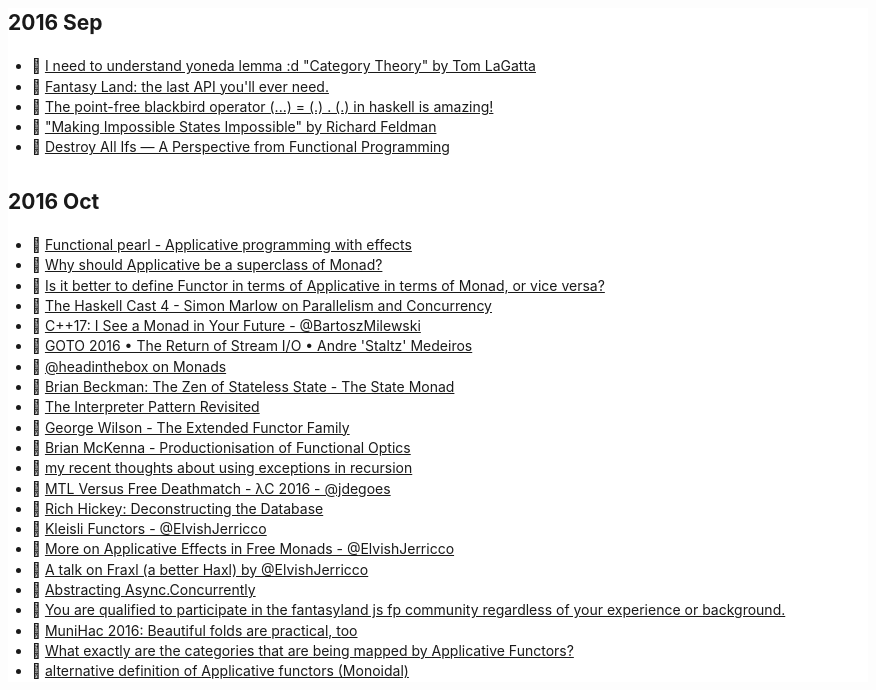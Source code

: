 
## 2016 Sep

* 📼 [I need to understand yoneda lemma :d "Category Theory" by Tom LaGatta](https://www.youtube.com/watch?v=o6L6XeNdd_k)
* 📄 [Fantasy Land: the last API you'll ever need.](http://james-forbes.com/?/posts/the-perfect-api)
* 📼 [The point-free blackbird operator (...) = (.) . (.) in haskell is amazing!](https://www.youtube.com/watch?v=seVSlKazsNk)
* 📼 [ "Making Impossible States Impossible" by Richard Feldman](https://www.youtube.com/watch?v=IcgmSRJHu_8&list=PLglJM3BYAMPH2zuz1nbKHQyeawE4SN0Cd)
* 📄 [Destroy All Ifs — A Perspective from Functional Programming](http://degoes.net/articles/destroy-all-ifs)


## 2016 Oct

* 🔖 [Functional pearl - Applicative programming with effects](http://www.staff.city.ac.uk/~ross/papers/Applicative.pdf)
* 📄 [Why should Applicative be a superclass of Monad?](http://stackoverflow.com/q/24112786/1798418)
* 📄 [Is it better to define Functor in terms of Applicative in terms of Monad, or vice versa?](http://stackoverflow.com/a/19635558/1798418?stw=2)
* 📼 [The Haskell Cast 4 - Simon Marlow on Parallelism and Concurrency](https://www.youtube.com/watch?v=73B1uc3xkvo)
* 📼 [C++17: I See a Monad in Your Future - @BartoszMilewski](https://www.youtube.com/watch?v=BFnhhPehpKw)
* 📼 [GOTO 2016 • The Return of Stream I/O • Andre 'Staltz' Medeiros](https://www.youtube.com/watch?v=Tkjg179M-Nc)
* 📼 [@headinthebox on Monads](https://www.infoq.com/interviews/meijer-monads)
* 📼 [Brian Beckman: The Zen of Stateless State - The State Monad](https://www.youtube.com/watch?v=XxzzJiXHOJs)
* 📼 [The Interpreter Pattern Revisited](https://www.youtube.com/watch?v=hmX2s3pe_qk)
* 📼 [George Wilson - The Extended Functor Family](https://www.youtube.com/watch?v=JZPXzJ5tp9w)
* 📼 [Brian McKenna - Productionisation of Functional Optics](https://www.youtube.com/watch?v=H01dw-BMmlE)
* 📄 [my recent thoughts about using exceptions in recursion](https://github.com/ramda/ramda/pull/1581#issuecomment-252863091)
* 📼 [MTL Versus Free Deathmatch - λC 2016 - @jdegoes](https://www.youtube.com/watch?v=JLevNswzYh8)
* 📼 [Rich Hickey: Deconstructing the Database](https://www.youtube.com/watch?v=Cym4TZwTCNU)
* 📄 [Kleisli Functors - @ElvishJerricco](http://elvishjerricco.github.io/2016/10/12/kleisli-functors.html)
* 📄 [More on Applicative Effects in Free Monads - @ElvishJerricco](http://elvishjerricco.github.io/2016/04/13/more-on-applicative-effects-in-free-monads.html)
* 📼 [A talk on Fraxl (a better Haxl) by @ElvishJerricco](https://www.youtube.com/watch?v=Fe3-N9mKuPA)
* 📄 [Abstracting Async.Concurrently](http://elvishjerricco.github.io/2016/09/17/abstracting-async-concurrently.html)
* 📄 [You are qualified to participate in the fantasyland js fp community regardless of your experience or background.](https://james-forbes.com/?/posts/the-power-is-yours)
* 📼 [MuniHac 2016: Beautiful folds are practical, too](https://www.youtube.com/watch?v=6a5Ti0r8Q2s)
* 📄 [What exactly are the categories that are being mapped by Applicative Functors?](http://stackoverflow.com/a/17378944/1798418)
* 📄 [alternative definition of Applicative functors (Monoidal)](http://tomasp.net/blog/applicative-functors.aspx/)
